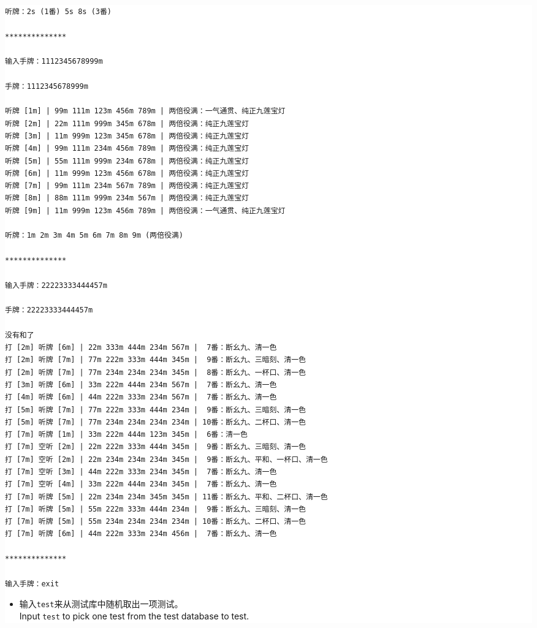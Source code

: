 ```
听牌：2s (1番) 5s 8s (3番)

**************

输入手牌：1112345678999m

手牌：1112345678999m

听牌 [1m] | 99m 111m 123m 456m 789m | 两倍役满：一气通贯、纯正九莲宝灯
听牌 [2m] | 22m 111m 999m 345m 678m | 两倍役满：纯正九莲宝灯
听牌 [3m] | 11m 999m 123m 345m 678m | 两倍役满：纯正九莲宝灯
听牌 [4m] | 99m 111m 234m 456m 789m | 两倍役满：纯正九莲宝灯
听牌 [5m] | 55m 111m 999m 234m 678m | 两倍役满：纯正九莲宝灯
听牌 [6m] | 11m 999m 123m 456m 678m | 两倍役满：纯正九莲宝灯
听牌 [7m] | 99m 111m 234m 567m 789m | 两倍役满：纯正九莲宝灯
听牌 [8m] | 88m 111m 999m 234m 567m | 两倍役满：纯正九莲宝灯
听牌 [9m] | 11m 999m 123m 456m 789m | 两倍役满：一气通贯、纯正九莲宝灯

听牌：1m 2m 3m 4m 5m 6m 7m 8m 9m (两倍役满)

**************

输入手牌：22223333444457m

手牌：22223333444457m

没有和了
打 [2m] 听牌 [6m] | 22m 333m 444m 234m 567m |  7番：断幺九、清一色
打 [2m] 听牌 [7m] | 77m 222m 333m 444m 345m |  9番：断幺九、三暗刻、清一色
打 [2m] 听牌 [7m] | 77m 234m 234m 234m 345m |  8番：断幺九、一杯口、清一色
打 [3m] 听牌 [6m] | 33m 222m 444m 234m 567m |  7番：断幺九、清一色
打 [4m] 听牌 [6m] | 44m 222m 333m 234m 567m |  7番：断幺九、清一色
打 [5m] 听牌 [7m] | 77m 222m 333m 444m 234m |  9番：断幺九、三暗刻、清一色
打 [5m] 听牌 [7m] | 77m 234m 234m 234m 234m | 10番：断幺九、二杯口、清一色
打 [7m] 听牌 [1m] | 33m 222m 444m 123m 345m |  6番：清一色
打 [7m] 空听 [2m] | 22m 222m 333m 444m 345m |  9番：断幺九、三暗刻、清一色
打 [7m] 空听 [2m] | 22m 234m 234m 234m 345m |  9番：断幺九、平和、一杯口、清一色
打 [7m] 空听 [3m] | 44m 222m 333m 234m 345m |  7番：断幺九、清一色
打 [7m] 空听 [4m] | 33m 222m 444m 234m 345m |  7番：断幺九、清一色
打 [7m] 听牌 [5m] | 22m 234m 234m 345m 345m | 11番：断幺九、平和、二杯口、清一色
打 [7m] 听牌 [5m] | 55m 222m 333m 444m 234m |  9番：断幺九、三暗刻、清一色
打 [7m] 听牌 [5m] | 55m 234m 234m 234m 234m | 10番：断幺九、二杯口、清一色
打 [7m] 听牌 [6m] | 44m 222m 333m 234m 456m |  7番：断幺九、清一色

**************

输入手牌：exit
```
* 输入`test`来从测试库中随机取出一项测试。  
Input `test` to pick one test from the test database to test.


[i1]: https://img.shields.io/badge/issue-solved-brightgreen.svg
[i2]: https://img.shields.io/badge/issue-improved-green.svg
[i3]: https://img.shields.io/badge/issue-improving-yellowgreen.svg
[i4]: https://img.shields.io/badge/issue-not_to_be_solved-red.svg